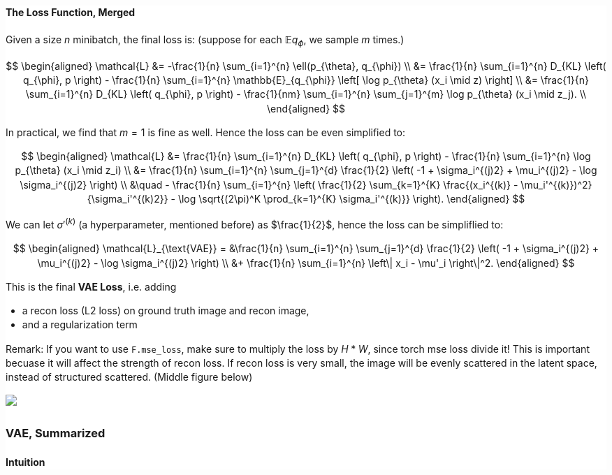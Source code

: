 #### The Loss Function, Merged

Given a size $n$ minibatch, the final loss is:
(suppose for each $\mathbb{E} q_{\phi}$, we sample $m$ times.)

$$
\begin{aligned}
\mathcal{L} &= -\frac{1}{n} \sum_{i=1}^{n} \ell(p_{\theta}, q_{\phi}) \\
&= \frac{1}{n} \sum_{i=1}^{n} D_{KL} \left( q_{\phi}, p \right) - \frac{1}{n} \sum_{i=1}^{n} \mathbb{E}_{q_{\phi}} \left[ \log p_{\theta} (x_i \mid z) \right] \\
&= \frac{1}{n} \sum_{i=1}^{n} D_{KL} \left( q_{\phi}, p \right) - \frac{1}{nm} \sum_{i=1}^{n} \sum_{j=1}^{m} \log p_{\theta} (x_i \mid z_j). \\
\end{aligned}
$$

In practical, we find that $m = 1$ is fine as well. Hence the loss can be even simplified to: 

$$
\begin{aligned}
\mathcal{L} &= \frac{1}{n} \sum_{i=1}^{n} D_{KL} \left( q_{\phi}, p \right) - \frac{1}{n} \sum_{i=1}^{n} \log p_{\theta} (x_i \mid z_i) \\
&= \frac{1}{n} \sum_{i=1}^{n} \sum_{j=1}^{d} \frac{1}{2} \left( -1 + \sigma_i^{(j)2} + \mu_i^{(j)2} - \log \sigma_i^{(j)2} \right) \\
&\quad - \frac{1}{n} \sum_{i=1}^{n} \left( \frac{1}{2} \sum_{k=1}^{K} \frac{(x_i^{(k)} - \mu_i'^{(k)})^2}{\sigma_i'^{(k)2}} - \log \sqrt{(2\pi)^K \prod_{k=1}^{K} \sigma_i'^{(k)}} \right).
\end{aligned}
$$

We can let $\sigma'^{(k)}$ (a hyperparameter, mentioned before) as $\frac{1}{2}$, hence the loss can be simpliflied to: 

$$
\begin{aligned}
\mathcal{L}_{\text{VAE}} = &\frac{1}{n} \sum_{i=1}^{n} \sum_{j=1}^{d} \frac{1}{2} \left( -1 + \sigma_i^{(j)2} + \mu_i^{(j)2} - \log \sigma_i^{(j)2} \right) \\ &+ \frac{1}{n} \sum_{i=1}^{n} \left\| x_i - \mu'_i \right\|^2.
\end{aligned}
$$

This is the final **VAE Loss**, i.e. adding

+ a recon loss (L2 loss) on ground truth image and recon image, 
+ and a regularization term

Remark: If you want to use `F.mse_loss`, make sure to multiply the loss by $H*W$, since torch mse loss divide it! 
This is important becuase it will affect the strength of recon loss. If recon loss is very small, the image will be evenly scattered in the latent space, instead of structured scattered. (Middle figure below)

![](/images/VAE/Pasted%20image%2020250315065215.png)

### VAE, Summarized
#### Intuition
